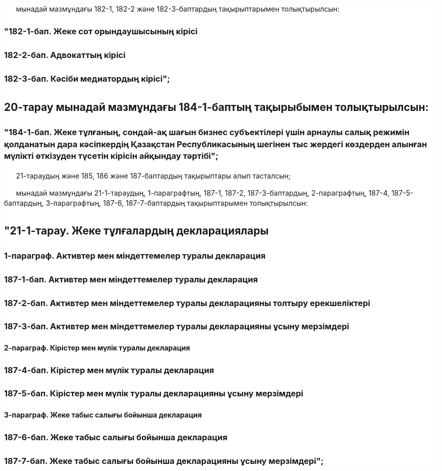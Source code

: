      мынадай мазмұндағы 182-1, 182-2 және 182-3-баптардың тақырыптарымен толықтырылсын:

### "182-1-бап. Жеке сот орындаушысының кірісі

### 182-2-бап. Адвокаттың кірісі

### 182-3-бап. Кәсіби медиатордың кірісі";

## 20-тарау мынадай мазмұндағы 184-1-баптың тақырыбымен толықтырылсын:

### "184-1-бап. Жеке тұлғаның, сондай-ақ шағын бизнес субъектілері үшін арнаулы салық режимін қолданатын дара кәсіпкердің Қазақстан Республикасының шегінен тыс жердегі көздерден алынған мүлікті өткізуден түсетін кірісін айқындау тәртібі";

      21-тараудың және 185, 186 және 187-баптардың тақырыптары алып тасталсын;

      мынадай мазмұндағы 21-1-тараудың, 1-параграфтың, 187-1, 187-2, 187-3-баптардың, 2-параграфтың, 187-4, 187-5-баптардың, 3-параграфтың, 187-6, 187-7-баптардың тақырыптарымен толықтырылсын:

## "21-1-тарау. Жеке тұлғалардың декларациялары

### 1-параграф. Активтер мен міндеттемелер туралы декларация

### 187-1-бап. Активтер мен міндеттемелер туралы декларация

### 187-2-бап. Активтер мен міндеттемелер туралы декларацияны толтыру ерекшеліктері

### 187-3-бап. Активтер мен міндеттемелер туралы декларацияны ұсыну мерзімдері

#### 2-параграф. Кірістер мен мүлік туралы декларация

### 187-4-бап. Кірістер мен мүлік туралы декларация

### 187-5-бап. Кірістер мен мүлік туралы декларацияны ұсыну мерзімдері

#### 3-параграф. Жеке табыс салығы бойынша декларация

### 187-6-бап. Жеке табыс салығы бойынша декларация

### 187-7-бап. Жеке табыс салығы бойынша декларацияны ұсыну мерзімдері";
